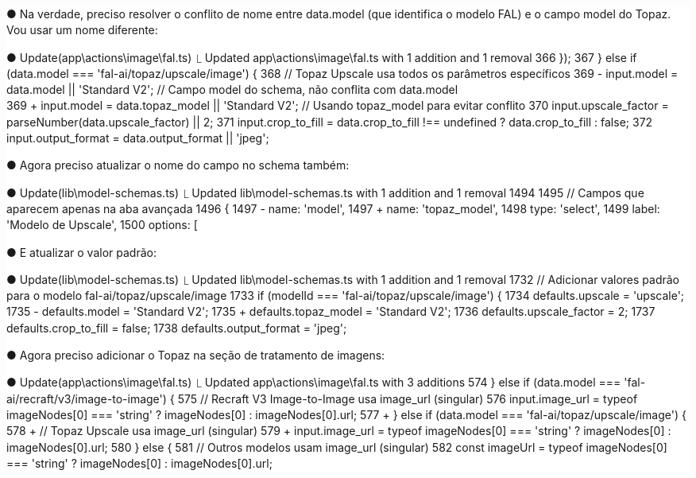 ● Na verdade, preciso resolver o conflito de nome entre data.model (que identifica o modelo FAL) e o campo model do
  Topaz. Vou usar um nome diferente:

● Update(app\actions\image\fal.ts)
  ⎿  Updated app\actions\image\fal.ts with 1 addition and 1 removal
       366          });
       367        } else if (data.model === 'fal-ai/topaz/upscale/image') {
       368          // Topaz Upscale usa todos os parâmetros específicos
       369 -        input.model = data.model || 'Standard V2'; // Campo model do schema, não conflita com data.model        
       369 +        input.model = data.topaz_model || 'Standard V2'; // Usando topaz_model para evitar conflito
       370          input.upscale_factor = parseNumber(data.upscale_factor) || 2;
       371          input.crop_to_fill = data.crop_to_fill !== undefined ? data.crop_to_fill : false;
       372          input.output_format = data.output_format || 'jpeg';

● Agora preciso atualizar o nome do campo no schema também:

● Update(lib\model-schemas.ts)
  ⎿  Updated lib\model-schemas.ts with 1 addition and 1 removal
       1494
       1495          // Campos que aparecem apenas na aba avançada
       1496          {
       1497 -          name: 'model',
       1497 +          name: 'topaz_model',
       1498            type: 'select',
       1499            label: 'Modelo de Upscale',
       1500            options: [

● E atualizar o valor padrão:

● Update(lib\model-schemas.ts)
  ⎿  Updated lib\model-schemas.ts with 1 addition and 1 removal
       1732      // Adicionar valores padrão para o modelo fal-ai/topaz/upscale/image
       1733      if (modelId === 'fal-ai/topaz/upscale/image') {
       1734        defaults.upscale = 'upscale';
       1735 -      defaults.model = 'Standard V2';
       1735 +      defaults.topaz_model = 'Standard V2';
       1736        defaults.upscale_factor = 2;
       1737        defaults.crop_to_fill = false;
       1738        defaults.output_format = 'jpeg';

● Agora preciso adicionar o Topaz na seção de tratamento de imagens:

● Update(app\actions\image\fal.ts)
  ⎿  Updated app\actions\image\fal.ts with 3 additions
       574          } else if (data.model === 'fal-ai/recraft/v3/image-to-image') {
       575            // Recraft V3 Image-to-Image usa image_url (singular)
       576            input.image_url = typeof imageNodes[0] === 'string' ? imageNodes[0] : imageNodes[0].url;
       577 +        } else if (data.model === 'fal-ai/topaz/upscale/image') {
       578 +          // Topaz Upscale usa image_url (singular)
       579 +          input.image_url = typeof imageNodes[0] === 'string' ? imageNodes[0] : imageNodes[0].url;
       580          } else {
       581            // Outros modelos usam image_url (singular)
       582            const imageUrl = typeof imageNodes[0] === 'string' ? imageNodes[0] : imageNodes[0].url;
